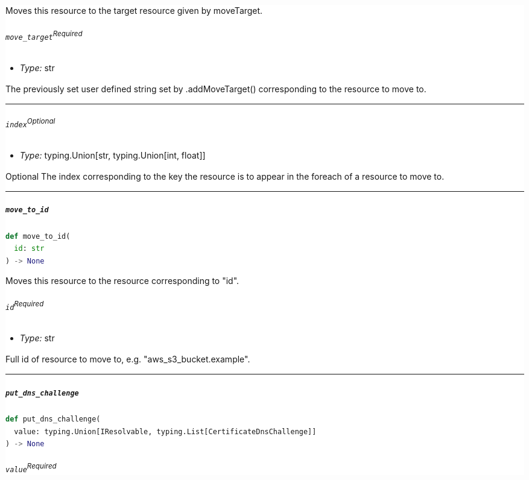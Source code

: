 Moves this resource to the target resource given by moveTarget.

###### `move_target`<sup>Required</sup> <a name="move_target" id="@cdktf/provider-acme.certificate.Certificate.moveTo.parameter.moveTarget"></a>

- *Type:* str

The previously set user defined string set by .addMoveTarget() corresponding to the resource to move to.

---

###### `index`<sup>Optional</sup> <a name="index" id="@cdktf/provider-acme.certificate.Certificate.moveTo.parameter.index"></a>

- *Type:* typing.Union[str, typing.Union[int, float]]

Optional The index corresponding to the key the resource is to appear in the foreach of a resource to move to.

---

##### `move_to_id` <a name="move_to_id" id="@cdktf/provider-acme.certificate.Certificate.moveToId"></a>

```python
def move_to_id(
  id: str
) -> None
```

Moves this resource to the resource corresponding to "id".

###### `id`<sup>Required</sup> <a name="id" id="@cdktf/provider-acme.certificate.Certificate.moveToId.parameter.id"></a>

- *Type:* str

Full id of resource to move to, e.g. "aws_s3_bucket.example".

---

##### `put_dns_challenge` <a name="put_dns_challenge" id="@cdktf/provider-acme.certificate.Certificate.putDnsChallenge"></a>

```python
def put_dns_challenge(
  value: typing.Union[IResolvable, typing.List[CertificateDnsChallenge]]
) -> None
```

###### `value`<sup>Required</sup> <a name="value" id="@cdktf/provider-acme.certificate.Certificate.putDnsChallenge.parameter.value"></a>
